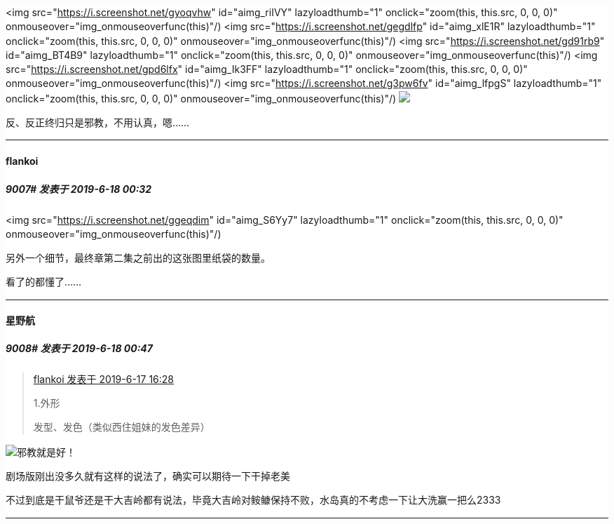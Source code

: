 <img src="https://i.screenshot.net/gyoqvhw" id="aimg_riIVY" lazyloadthumb="1" onclick="zoom(this, this.src, 0, 0, 0)" onmouseover="img_onmouseoverfunc(this)"/)
<img src="https://i.screenshot.net/gegdlfp" id="aimg_xlE1R" lazyloadthumb="1" onclick="zoom(this, this.src, 0, 0, 0)" onmouseover="img_onmouseoverfunc(this)"/)
<img src="https://i.screenshot.net/gd91rb9" id="aimg_BT4B9" lazyloadthumb="1" onclick="zoom(this, this.src, 0, 0, 0)" onmouseover="img_onmouseoverfunc(this)"/)
<img src="https://i.screenshot.net/gpd6lfx" id="aimg_Ik3FF" lazyloadthumb="1" onclick="zoom(this, this.src, 0, 0, 0)" onmouseover="img_onmouseoverfunc(this)"/)
<img src="https://i.screenshot.net/g3pw6fv" id="aimg_lfpgS" lazyloadthumb="1" onclick="zoom(this, this.src, 0, 0, 0)" onmouseover="img_onmouseoverfunc(this)"/)
<img src="https://static.saraba1st.com/image/smiley/face2017/157.png" referrerpolicy="no-referrer">


反、反正终归只是邪教，不用认真，嗯……







-----

####  flankoi  
##### 9007#       发表于 2019-6-18 00:32



<img src="https://i.screenshot.net/ggeqdim" id="aimg_S6Yy7" lazyloadthumb="1" onclick="zoom(this, this.src, 0, 0, 0)" onmouseover="img_onmouseoverfunc(this)"/)

另外一个细节，最终章第二集之前出的这张图里纸袋的数量。

看了的都懂了……







-----

####  星野航  
##### 9008#       发表于 2019-6-18 00:47



<blockquote><a href="httphttps://bbs.saraba1st.com/2b/forum.php?mod=redirect&amp;goto=findpost&amp;pid=44170788&amp;ptid=851614" target="_blank">flankoi 发表于 2019-6-17 16:28</a>

1.外形


发型、发色（类似西住姐妹的发色差异）</blockquote>
<img src="https://static.saraba1st.com/image/smiley/face2017/075.png" referrerpolicy="no-referrer">邪教就是好！

剧场版刚出没多久就有这样的说法了，确实可以期待一下干掉老美

不过到底是干鼠爷还是干大吉岭都有说法，毕竟大吉岭对𩽾𩾌保持不败，水岛真的不考虑一下让大洗赢一把么2333







-----
